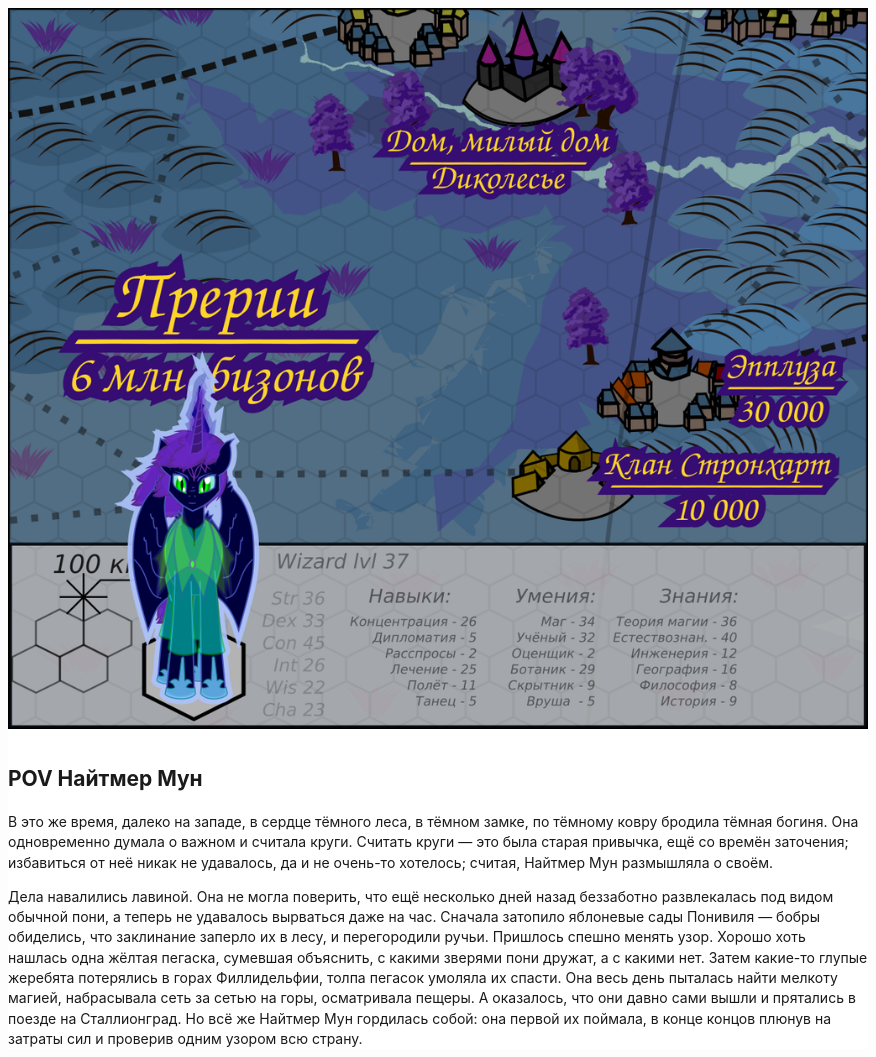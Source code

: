 ![Карточка Найтмер Мун](/images/maps-new/ch05_3_Luna.png)

## POV Найтмер Мун

В это же время, далеко на западе, в сердце тёмного леса, в тёмном замке, по тёмному ковру бродила тёмная богиня. Она одновременно думала о важном и считала круги. Считать круги — это была старая привычка, ещё со времён заточения; избавиться от неё никак не удавалось, да и не очень-то хотелось; считая, Найтмер Мун размышляла о своём.

Дела навалились лавиной. Она не могла поверить, что ещё несколько дней назад беззаботно развлекалась под видом обычной пони, а теперь не удавалось вырваться даже на час. Сначала затопило яблоневые сады Понивиля — бобры обиделись, что заклинание заперло их в лесу, и перегородили ручьи. Пришлось спешно менять узор. Хорошо хоть нашлась одна жёлтая пегаска, сумевшая объяснить, с какими зверями пони дружат, а с какими нет. Затем какие-то глупые жеребята потерялись в горах Филлидельфии, толпа пегасок умоляла их спасти. Она весь день пыталась найти мелкоту магией, набрасывала сеть за сетью на горы, осматривала пещеры. А оказалось, что они давно сами вышли и прятались в поезде на Сталлионград. Но всё же Найтмер Мун гордилась собой: она первой их поймала, в конце концов плюнув на затраты сил и проверив одним узором всю страну.
